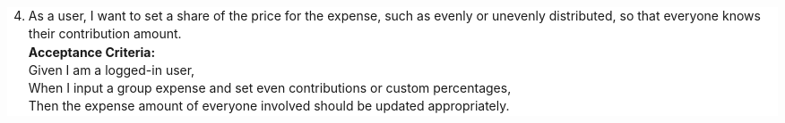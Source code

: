 4. As a user, I want to set a share of the price for the expense, such as evenly or unevenly distributed, so that everyone knows their contribution amount.\
**Acceptance Criteria:**\
Given I am a logged-in user,\
When I input a group expense and set even contributions or custom percentages,\
Then the expense amount of everyone involved should be updated appropriately.
